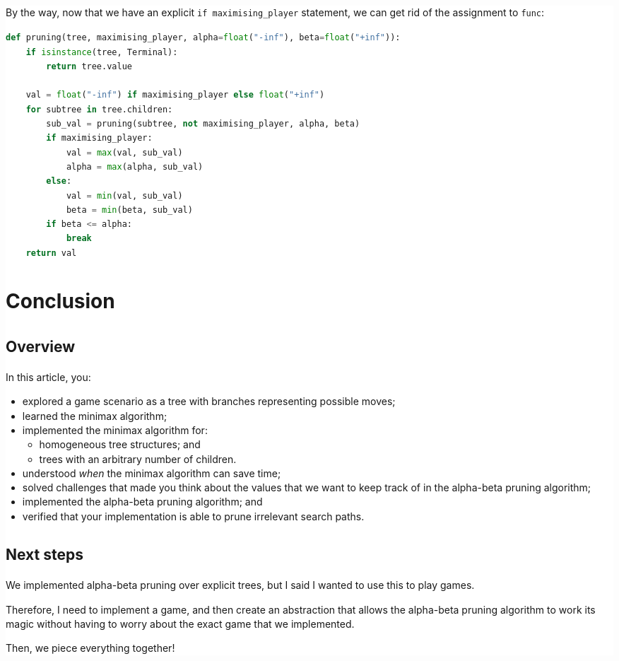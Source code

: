 By the way,
now that we have an explicit `if maximising_player` statement,
we can get rid of the assignment to `func`:

```py
def pruning(tree, maximising_player, alpha=float("-inf"), beta=float("+inf")):
    if isinstance(tree, Terminal):
        return tree.value

    val = float("-inf") if maximising_player else float("+inf")
    for subtree in tree.children:
        sub_val = pruning(subtree, not maximising_player, alpha, beta)
        if maximising_player:
            val = max(val, sub_val)
            alpha = max(alpha, sub_val)
        else:
            val = min(val, sub_val)
            beta = min(beta, sub_val)
        if beta <= alpha:
            break
    return val
```


# Conclusion

## Overview

In this article, you:

 - explored a game scenario as a tree with branches representing possible moves;
 - learned the minimax algorithm;
 - implemented the minimax algorithm for:
   - homogeneous tree structures; and
   - trees with an arbitrary number of children.
 - understood _when_ the minimax algorithm can save time;
 - solved challenges that made you think about the values that we want to keep track of in the alpha-beta pruning algorithm;
 - implemented the alpha-beta pruning algorithm; and
 - verified that your implementation is able to prune irrelevant search paths.

## Next steps

We implemented alpha-beta pruning over explicit trees,
but I said I wanted to use this to play games.

Therefore, I need to implement a game,
and then create an abstraction that allows
the alpha-beta pruning algorithm to work its magic without having
to worry about the exact game that we implemented.

Then, we piece everything together!
